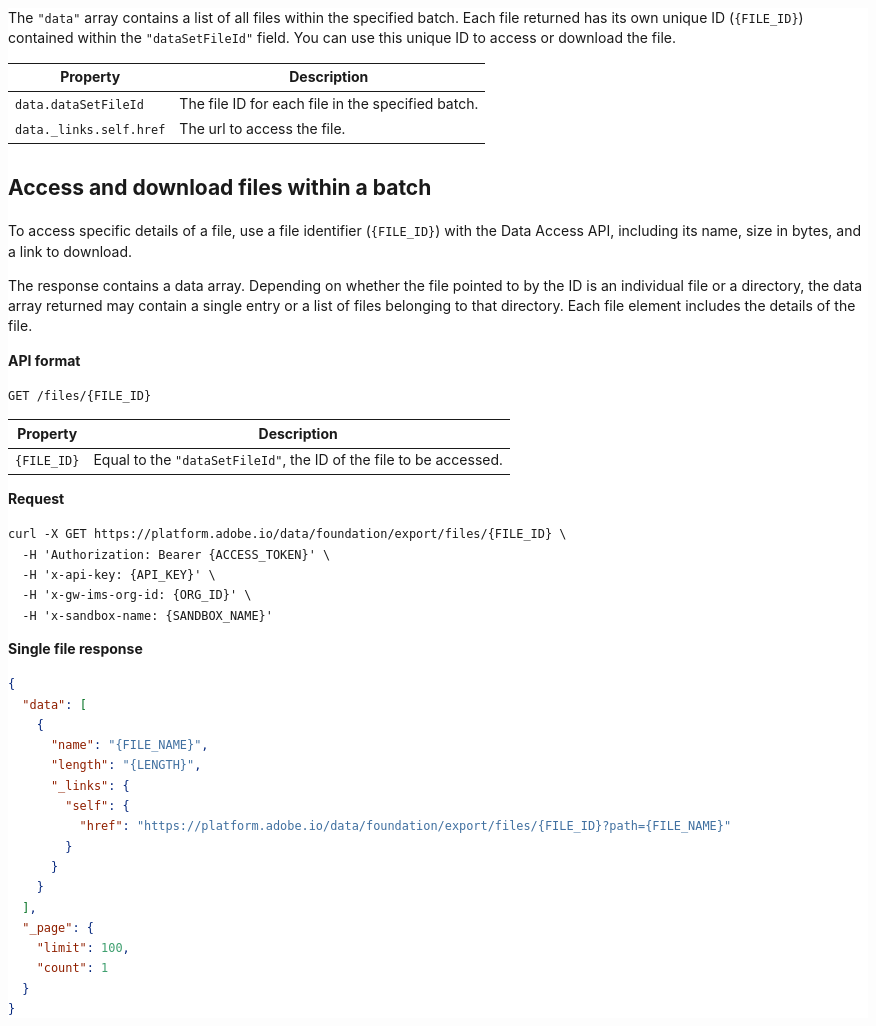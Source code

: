 The `"data"` array contains a list of all files within the specified batch. Each file returned has its own unique ID (`{FILE_ID}`) contained within the `"dataSetFileId"` field. You can use this unique ID to access or download the file.

| Property | Description |
| -------- | ----------- |
| `data.dataSetFileId` | The file ID for each file in the specified batch. |
| `data._links.self.href` | The url to access the file. |

## Access and download files within a batch

To access specific details of a file, use a file identifier (`{FILE_ID}`) with the Data Access API, including its name, size in bytes, and a link to download.

The response contains a data array. Depending on whether the file pointed to by the ID is an individual file or a directory, the data array returned may contain a single entry or a list of files belonging to that directory. Each file element includes the details of the file.

**API format**

```http
GET /files/{FILE_ID}
```

| Property | Description |
| -------- | ----------- |
| `{FILE_ID}` | Equal to the `"dataSetFileId"`, the ID of the file to be accessed. |

**Request**

```shell
curl -X GET https://platform.adobe.io/data/foundation/export/files/{FILE_ID} \
  -H 'Authorization: Bearer {ACCESS_TOKEN}' \
  -H 'x-api-key: {API_KEY}' \
  -H 'x-gw-ims-org-id: {ORG_ID}' \
  -H 'x-sandbox-name: {SANDBOX_NAME}'
```

**Single file response**

```JSON
{
  "data": [
    {
      "name": "{FILE_NAME}",
      "length": "{LENGTH}",
      "_links": {
        "self": {
          "href": "https://platform.adobe.io/data/foundation/export/files/{FILE_ID}?path={FILE_NAME}"
        }
      }
    }
  ],
  "_page": {
    "limit": 100,
    "count": 1
  }
}
```
